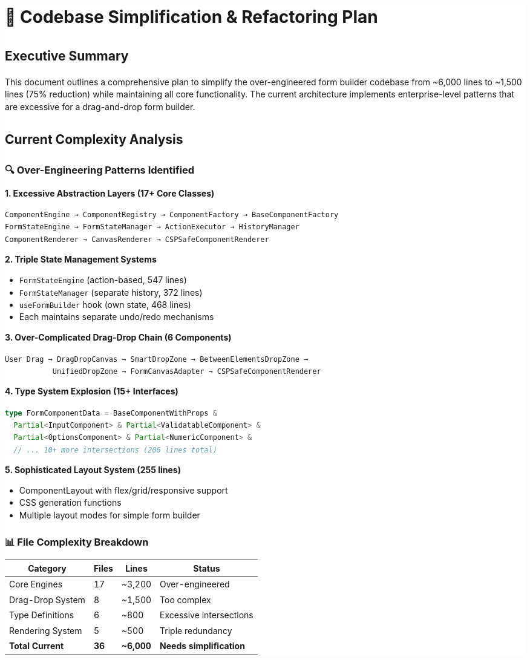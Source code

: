 # 🚀 Codebase Simplification & Refactoring Plan

## Executive Summary

This document outlines a comprehensive plan to simplify the over-engineered form builder codebase from ~6,000 lines to ~1,500 lines (75% reduction) while maintaining all core functionality. The current architecture implements enterprise-level patterns that are excessive for a drag-and-drop form builder.

## Current Complexity Analysis

### 🔍 Over-Engineering Patterns Identified

**1. Excessive Abstraction Layers (17+ Core Classes)**
```
ComponentEngine → ComponentRegistry → ComponentFactory → BaseComponentFactory
FormStateEngine → FormStateManager → ActionExecutor → HistoryManager  
ComponentRenderer → CanvasRenderer → CSPSafeComponentRenderer
```

**2. Triple State Management Systems**
- `FormStateEngine` (action-based, 547 lines)
- `FormStateManager` (separate history, 372 lines)
- `useFormBuilder` hook (own state, 468 lines)
- Each maintains separate undo/redo mechanisms

**3. Over-Complicated Drag-Drop Chain (6 Components)**
```
User Drag → DragDropCanvas → SmartDropZone → BetweenElementsDropZone → 
           UnifiedDropZone → FormCanvasAdapter → CSPSafeComponentRenderer
```

**4. Type System Explosion (15+ Interfaces)**
```typescript
type FormComponentData = BaseComponentWithProps & 
  Partial<InputComponent> & Partial<ValidatableComponent> & 
  Partial<OptionsComponent> & Partial<NumericComponent> & 
  // ... 10+ more intersections (206 lines total)
```

**5. Sophisticated Layout System (255 lines)**
- ComponentLayout with flex/grid/responsive support
- CSS generation functions
- Multiple layout modes for simple form builder

### 📊 File Complexity Breakdown

| Category | Files | Lines | Status |
|----------|-------|-------|--------|
| Core Engines | 17 | ~3,200 | Over-engineered |
| Drag-Drop System | 8 | ~1,500 | Too complex |
| Type Definitions | 6 | ~800 | Excessive intersections |
| Rendering System | 5 | ~500 | Triple redundancy |
| **Total Current** | **36** | **~6,000** | **Needs simplification** |
